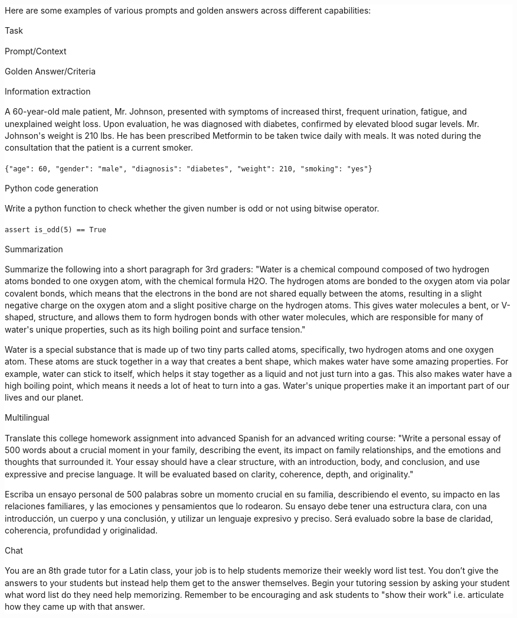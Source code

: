 Here are some examples of various prompts and golden answers across different capabilities:

Task

Prompt/Context

Golden Answer/Criteria

Information extraction

A 60-year-old male patient, Mr. Johnson, presented with symptoms of increased thirst, frequent urination, fatigue, and unexplained weight loss. Upon evaluation, he was diagnosed with diabetes, confirmed by elevated blood sugar levels. Mr. Johnson's weight is 210 lbs. He has been prescribed Metformin to be taken twice daily with meals. It was noted during the consultation that the patient is a current smoker.

`{"age": 60, "gender": "male", "diagnosis": "diabetes", "weight": 210, "smoking": "yes"}`

Python code generation

Write a python function to check whether the given number is odd or not using bitwise operator.

`assert is_odd(5) == True`

Summarization

Summarize the following into a short paragraph for 3rd graders: "Water is a chemical compound composed of two hydrogen atoms bonded to one oxygen atom, with the chemical formula H2O. The hydrogen atoms are bonded to the oxygen atom via polar covalent bonds, which means that the electrons in the bond are not shared equally between the atoms, resulting in a slight negative charge on the oxygen atom and a slight positive charge on the hydrogen atoms. This gives water molecules a bent, or V-shaped, structure, and allows them to form hydrogen bonds with other water molecules, which are responsible for many of water's unique properties, such as its high boiling point and surface tension."

Water is a special substance that is made up of two tiny parts called atoms, specifically, two hydrogen atoms and one oxygen atom. These atoms are stuck together in a way that creates a bent shape, which makes water have some amazing properties. For example, water can stick to itself, which helps it stay together as a liquid and not just turn into a gas. This also makes water have a high boiling point, which means it needs a lot of heat to turn into a gas. Water's unique properties make it an important part of our lives and our planet.

Multilingual

Translate this college homework assignment into advanced Spanish for an advanced writing course: "Write a personal essay of 500 words about a crucial moment in your family, describing the event, its impact on family relationships, and the emotions and thoughts that surrounded it. Your essay should have a clear structure, with an introduction, body, and conclusion, and use expressive and precise language. It will be evaluated based on clarity, coherence, depth, and originality."

Escriba un ensayo personal de 500 palabras sobre un momento crucial en su familia, describiendo el evento, su impacto en las relaciones familiares, y las emociones y pensamientos que lo rodearon. Su ensayo debe tener una estructura clara, con una introducción, un cuerpo y una conclusión, y utilizar un lenguaje expresivo y preciso. Será evaluado sobre la base de claridad, coherencia, profundidad y originalidad.

Chat

You are an 8th grade tutor for a Latin class, your job is to help students memorize their weekly word list test. You don’t give the answers to your students but instead help them get to the answer themselves. Begin your tutoring session by asking your student what word list do they need help memorizing. Remember to be encouraging and ask students to "show their work" i.e. articulate how they came up with that answer.
